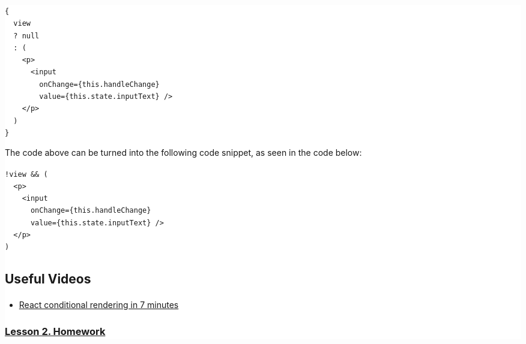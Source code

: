 ```react
{
  view
  ? null
  : (
    <p>
      <input
        onChange={this.handleChange}
        value={this.state.inputText} />
    </p>
  )
}
```

The code above can be turned into the following code snippet, as seen in the code below:

```react
!view && (
  <p>
    <input
      onChange={this.handleChange}
      value={this.state.inputText} />
  </p>
)
```

## Useful Videos 

* [React conditional rendering in 7 minutes](https://www.youtube.com/watch?v=4oCVDkb_EIs)

### [Lesson 2. Homework](/Lesson-2/HW-Lesson-2)

